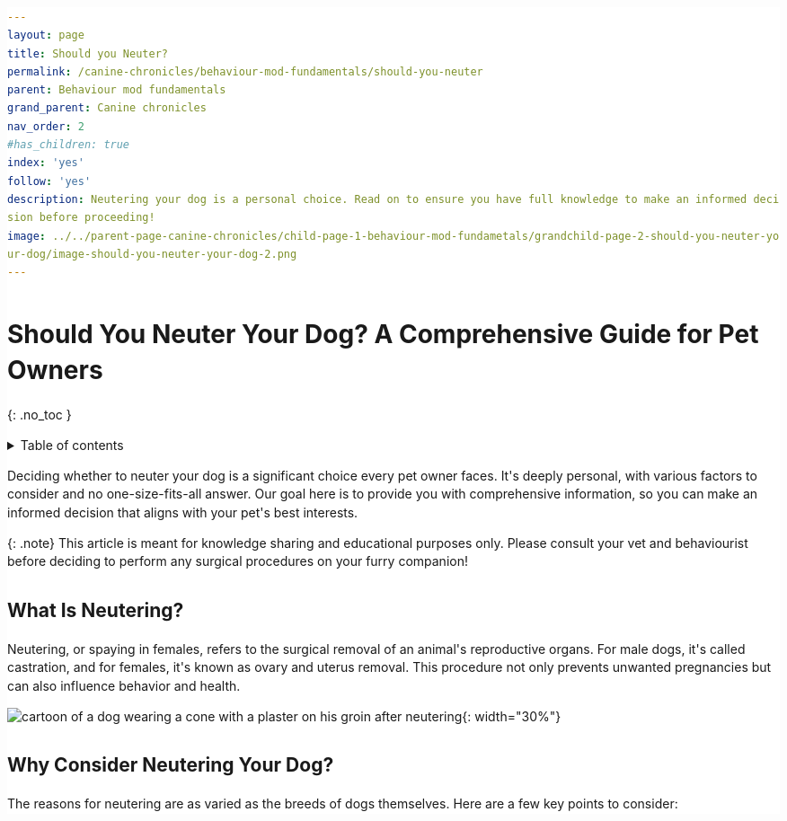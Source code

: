 ```yaml
---
layout: page
title: Should you Neuter?
permalink: /canine-chronicles/behaviour-mod-fundamentals/should-you-neuter
parent: Behaviour mod fundamentals
grand_parent: Canine chronicles
nav_order: 2
#has_children: true 
index: 'yes'
follow: 'yes'
description: Neutering your dog is a personal choice. Read on to ensure you have full knowledge to make an informed decision before proceeding!
image: ../../parent-page-canine-chronicles/child-page-1-behaviour-mod-fundametals/grandchild-page-2-should-you-neuter-your-dog/image-should-you-neuter-your-dog-2.png
---
```






# **Should You Neuter Your Dog? A Comprehensive Guide for Pet Owners**

{: .no_toc }

<details closed markdown="block"><summary>
    Table of contents
  </summary></details>

Deciding whether to neuter your dog is a significant choice every pet owner faces. It's deeply personal, with various factors to consider and no one-size-fits-all answer. Our goal here is to provide you with comprehensive information, so you can make an informed decision that aligns with your pet's best interests.

{: .note}
This article is meant for knowledge sharing and educational purposes only. Please consult your vet and behaviourist before deciding to perform any surgical procedures on your furry companion!

## **What Is Neutering?**

Neutering, or spaying in females, refers to the surgical removal of an animal's reproductive organs. For male dogs, it's called castration, and for females, it's known as ovary and uterus removal. This procedure not only prevents unwanted pregnancies but can also influence behavior and health.

![cartoon of a dog wearing a cone with a plaster on his groin after neutering](https://www.shutterstock.com/image-illustration/illustration-neutered-spayed-dog-cone-260nw-1286043520.jpg){: width="30%"}


## **Why Consider Neutering Your Dog?**

The reasons for neutering are as varied as the breeds of dogs themselves. Here are a few key points to consider:
